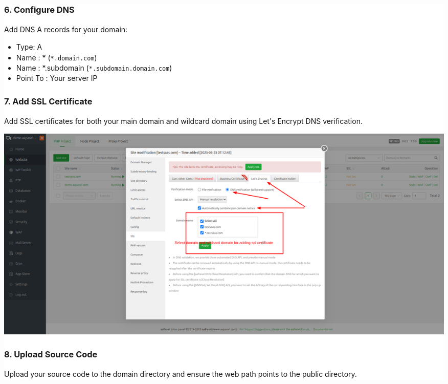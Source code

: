 ### 6. Configure DNS

Add DNS A records for your domain:

- Type: A
- Name : * (`*.domain.com`)
- Name : *.subdomain (`*.subdomain.domain.com`)
- Point To : Your server IP

### 7. Add SSL Certificate

Add SSL certificates for both your main domain and wildcard domain using Let's Encrypt DNS verification.

![e-School SaaS](../../static/images/installation/admin/31.png)

### 8. Upload Source Code

Upload your source code to the domain directory and ensure the web path points to the public directory.
